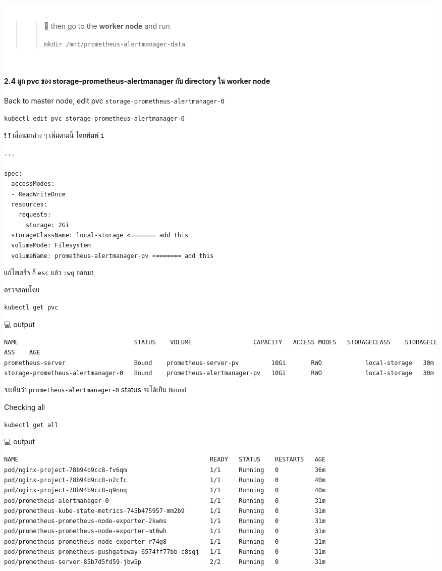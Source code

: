 <br />

>>:busts_in_silhouette: then go to the **worker node** and run 
>>```
>>mkdir /mnt/prometheus-alertmanager-data
>>```

<br />


#### 2.4 ผูก pvc ของ storage-prometheus-alertmanager กับ directory ใน worker node 

Back to master node, edit pvc `storage-prometheus-alertmanager-0`
```
kubectl edit pvc storage-prometheus-alertmanager-0
```

:exclamation: :exclamation: เลื่อนมาล่าง ๆ เพิ่มตามนี้ โดยพิมพ์ `i`
```
...

spec:
  accessModes:
  - ReadWriteOnce
  resources:
    requests:
      storage: 2Gi
  storageClassName: local-storage <======= add this
  volumeMode: Filesystem
  volumeName: prometheus-alertmanager-pv <======= add this
```

แก้ไขเสร็จ ก็ `esc` แล้ว `:wq` ออกมา

ตรวจสอบโดย
```
kubectl get pvc
```

:computer: output
```
NAME                                STATUS    VOLUME                 CAPACITY   ACCESS MODES   STORAGECLASS    STORAGECLASS    AGE
prometheus-server                   Bound    prometheus-server-pv         10Gi       RWO            local-storage   30m
storage-prometheus-alertmanager-0   Bound    prometheus-alertmanager-pv   10Gi       RWO            local-storage   30m
```
จะเห็นว่า `prometheus-alertmanager-0` status จะได้เป็น `Bound`


Checking all
```
kubectl get all
```
:computer: output
```
NAME                                                     READY   STATUS    RESTARTS   AGE
pod/nginx-project-78b94b9cc8-fv6qm                       1/1     Running   0          36m
pod/nginx-project-78b94b9cc8-n2cfc                       1/1     Running   0          40m
pod/nginx-project-78b94b9cc8-q9nnq                       1/1     Running   0          40m
pod/prometheus-alertmanager-0                            1/1     Running   0          31m
pod/prometheus-kube-state-metrics-745b475957-mm2b9       1/1     Running   0          31m
pod/prometheus-prometheus-node-exporter-2kwms            1/1     Running   0          31m
pod/prometheus-prometheus-node-exporter-mt6wh            1/1     Running   0          31m
pod/prometheus-prometheus-node-exporter-r74g8            1/1     Running   0          31m
pod/prometheus-prometheus-pushgateway-6574ff77bb-c8sgj   1/1     Running   0          31m
pod/prometheus-server-85b7d5fd59-jbw5p                   2/2     Running   0          31m

```